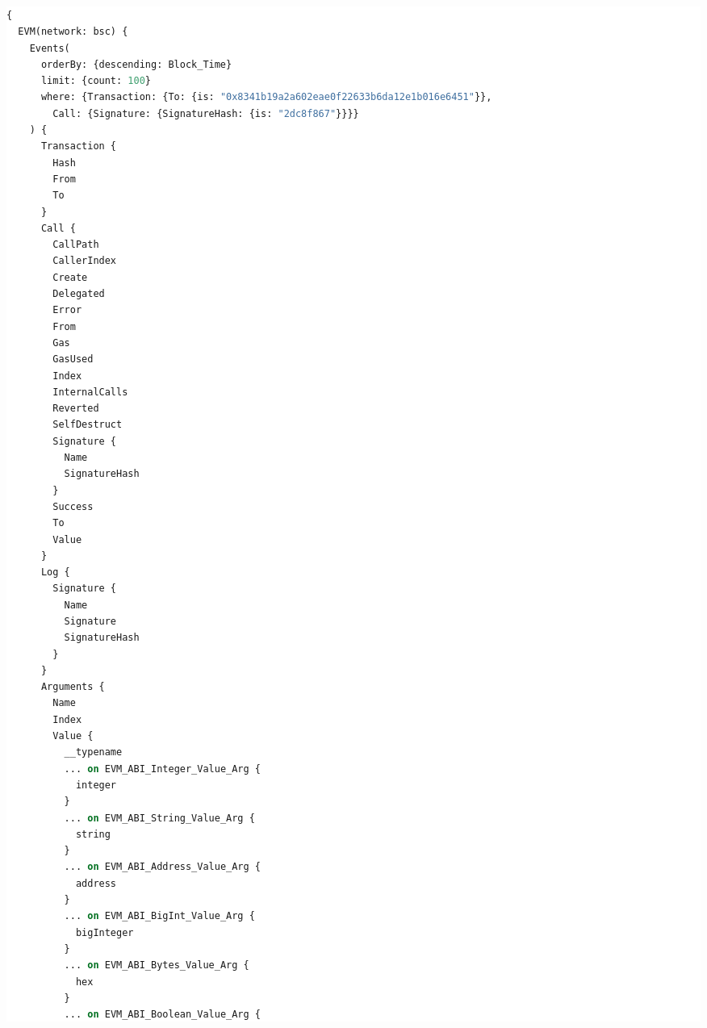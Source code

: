 
```graphql
{
  EVM(network: bsc) {
    Events(
      orderBy: {descending: Block_Time}
      limit: {count: 100}
      where: {Transaction: {To: {is: "0x8341b19a2a602eae0f22633b6da12e1b016e6451"}},
        Call: {Signature: {SignatureHash: {is: "2dc8f867"}}}}
    ) {
      Transaction {
        Hash
        From
        To
      }
      Call {
        CallPath
        CallerIndex
        Create
        Delegated
        Error
        From
        Gas
        GasUsed
        Index
        InternalCalls
        Reverted
        SelfDestruct
        Signature {
          Name
          SignatureHash
        }
        Success
        To
        Value
      }
      Log {
        Signature {
          Name
          Signature
          SignatureHash
        }
      }
      Arguments {
        Name
        Index
        Value {
          __typename
          ... on EVM_ABI_Integer_Value_Arg {
            integer
          }
          ... on EVM_ABI_String_Value_Arg {
            string
          }
          ... on EVM_ABI_Address_Value_Arg {
            address
          }
          ... on EVM_ABI_BigInt_Value_Arg {
            bigInteger
          }
          ... on EVM_ABI_Bytes_Value_Arg {
            hex
          }
          ... on EVM_ABI_Boolean_Value_Arg {
```